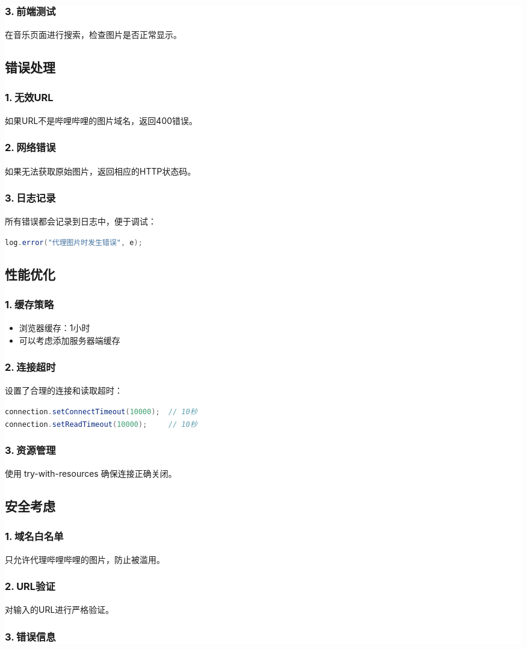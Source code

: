 ### 3. 前端测试

在音乐页面进行搜索，检查图片是否正常显示。

## 错误处理

### 1. 无效URL

如果URL不是哔哩哔哩的图片域名，返回400错误。

### 2. 网络错误

如果无法获取原始图片，返回相应的HTTP状态码。

### 3. 日志记录

所有错误都会记录到日志中，便于调试：

```java
log.error("代理图片时发生错误", e);
```

## 性能优化

### 1. 缓存策略

- 浏览器缓存：1小时
- 可以考虑添加服务器端缓存

### 2. 连接超时

设置了合理的连接和读取超时：
```java
connection.setConnectTimeout(10000);  // 10秒
connection.setReadTimeout(10000);     // 10秒
```

### 3. 资源管理

使用 try-with-resources 确保连接正确关闭。

## 安全考虑

### 1. 域名白名单

只允许代理哔哩哔哩的图片，防止被滥用。

### 2. URL验证

对输入的URL进行严格验证。

### 3. 错误信息
